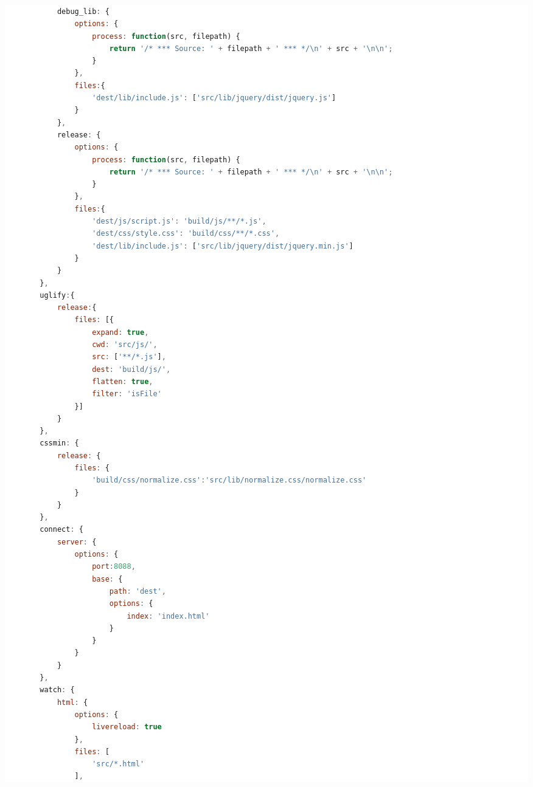 ```javascript
			debug_lib: {
				options: {
					process: function(src, filepath) {
						return '/* *** Source: ' + filepath + ' *** */\n' + src + '\n\n';
					}
				},
				files:{
					'dest/lib/include.js': ['src/lib/jquery/dist/jquery.js']
				}
			},
			release: {
				options: {
					process: function(src, filepath) {
						return '/* *** Source: ' + filepath + ' *** */\n' + src + '\n\n';
					}
				},
				files:{
					'dest/js/script.js': 'build/js/**/*.js',
					'dest/css/style.css': 'build/css/**/*.css',
					'dest/lib/include.js': ['src/lib/jquery/dist/jquery.min.js']
				}
			}
		},
		uglify:{
			release:{
				files: [{
					expand: true,
					cwd: 'src/js/',
					src: ['**/*.js'],
					dest: 'build/js/',
					flatten: true,
					filter: 'isFile'
				}]
			}
		},
		cssmin: {
			release: {
				files: {
					'build/css/normalize.css':'src/lib/normalize.css/normalize.css'
				}
			}
		},
		connect: {
			server: {
				options: {
					port:8088,
					base: {
						path: 'dest',
						options: {
							index: 'index.html'
						}
					}
				}
			}
		},
		watch: {
			html: {
				options: {
					livereload: true
				},
				files: [
					'src/*.html'
				],
```